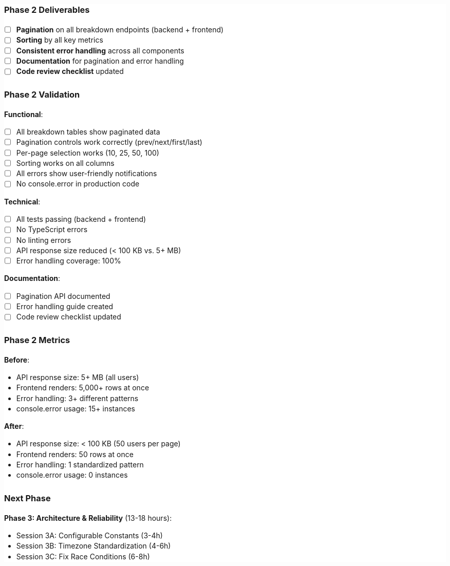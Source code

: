 ### Phase 2 Deliverables

- [ ] **Pagination** on all breakdown endpoints (backend + frontend)
- [ ] **Sorting** by all key metrics
- [ ] **Consistent error handling** across all components
- [ ] **Documentation** for pagination and error handling
- [ ] **Code review checklist** updated

### Phase 2 Validation

**Functional**:

- [ ] All breakdown tables show paginated data
- [ ] Pagination controls work correctly (prev/next/first/last)
- [ ] Per-page selection works (10, 25, 50, 100)
- [ ] Sorting works on all columns
- [ ] All errors show user-friendly notifications
- [ ] No console.error in production code

**Technical**:

- [ ] All tests passing (backend + frontend)
- [ ] No TypeScript errors
- [ ] No linting errors
- [ ] API response size reduced (< 100 KB vs. 5+ MB)
- [ ] Error handling coverage: 100%

**Documentation**:

- [ ] Pagination API documented
- [ ] Error handling guide created
- [ ] Code review checklist updated

### Phase 2 Metrics

**Before**:

- API response size: 5+ MB (all users)
- Frontend renders: 5,000+ rows at once
- Error handling: 3+ different patterns
- console.error usage: 15+ instances

**After**:

- API response size: < 100 KB (50 users per page)
- Frontend renders: 50 rows at once
- Error handling: 1 standardized pattern
- console.error usage: 0 instances

### Next Phase

**Phase 3: Architecture & Reliability** (13-18 hours):

- Session 3A: Configurable Constants (3-4h)
- Session 3B: Timezone Standardization (4-6h)
- Session 3C: Fix Race Conditions (6-8h)
